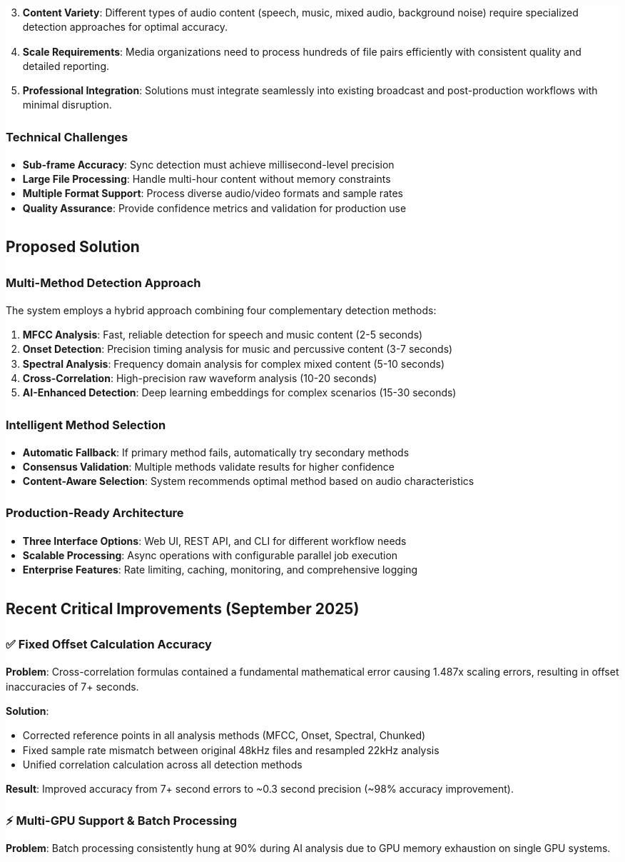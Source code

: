 3. **Content Variety**: Different types of audio content (speech, music, mixed audio, background noise) require specialized detection approaches for optimal accuracy.

4. **Scale Requirements**: Media organizations need to process hundreds of file pairs efficiently with consistent quality and detailed reporting.

5. **Professional Integration**: Solutions must integrate seamlessly into existing broadcast and post-production workflows with minimal disruption.

### Technical Challenges
- **Sub-frame Accuracy**: Sync detection must achieve millisecond-level precision
- **Large File Processing**: Handle multi-hour content without memory constraints
- **Multiple Format Support**: Process diverse audio/video formats and sample rates
- **Quality Assurance**: Provide confidence metrics and validation for production use

## Proposed Solution

### Multi-Method Detection Approach
The system employs a hybrid approach combining four complementary detection methods:

1. **MFCC Analysis**: Fast, reliable detection for speech and music content (2-5 seconds)
2. **Onset Detection**: Precision timing analysis for music and percussive content (3-7 seconds)  
3. **Spectral Analysis**: Frequency domain analysis for complex mixed content (5-10 seconds)
4. **Cross-Correlation**: High-precision raw waveform analysis (10-20 seconds)
5. **AI-Enhanced Detection**: Deep learning embeddings for complex scenarios (15-30 seconds)

### Intelligent Method Selection
- **Automatic Fallback**: If primary method fails, automatically try secondary methods
- **Consensus Validation**: Multiple methods validate results for higher confidence
- **Content-Aware Selection**: System recommends optimal method based on audio characteristics

### Production-Ready Architecture
- **Three Interface Options**: Web UI, REST API, and CLI for different workflow needs
- **Scalable Processing**: Async operations with configurable parallel job execution
- **Enterprise Features**: Rate limiting, caching, monitoring, and comprehensive logging

## Recent Critical Improvements (September 2025)

### ✅ Fixed Offset Calculation Accuracy
**Problem**: Cross-correlation formulas contained a fundamental mathematical error causing 1.487x scaling errors, resulting in offset inaccuracies of 7+ seconds.

**Solution**: 
- Corrected reference points in all analysis methods (MFCC, Onset, Spectral, Chunked)
- Fixed sample rate mismatch between original 48kHz files and resampled 22kHz analysis
- Unified correlation calculation across all detection methods

**Result**: Improved accuracy from 7+ second errors to ~0.3 second precision (~98% accuracy improvement).

### ⚡ Multi-GPU Support & Batch Processing
**Problem**: Batch processing consistently hung at 90% during AI analysis due to GPU memory exhaustion on single GPU systems.

